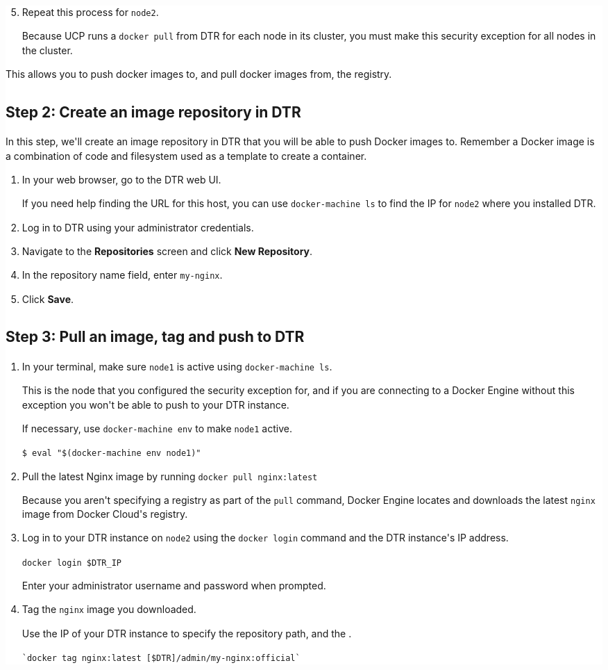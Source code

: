 5. Repeat this process for `node2`.

    Because UCP runs a `docker pull` from DTR for each node in its cluster, you must make this security exception for all nodes in the cluster.

This allows you to push docker images to, and pull docker images from, the registry.


## Step 2: Create an image repository in DTR

In this step, we'll create an image repository in DTR that you will be able to push Docker images to. Remember a Docker image is a combination of code and filesystem used as a template to create a container.

1. In your web browser, go to the DTR web UI.

    If you need help finding the URL for this host, you can use `docker-machine ls` to find the IP for `node2` where you installed DTR.

2. Log in to DTR using your administrator credentials.

3. Navigate to the **Repositories** screen and click **New Repository**.

4. In the repository name field, enter `my-nginx`.

5. Click **Save**.

## Step 3: Pull an image, tag and push to DTR

1. In your terminal, make sure `node1` is active using `docker-machine ls`.

    This is the node that you configured the security exception for, and if you are connecting to a Docker Engine without this exception you won't be able to push to your DTR instance.

    If necessary, use `docker-machine env` to make `node1` active.

    ```none
    $ eval "$(docker-machine env node1)"
    ```

2. Pull the latest Nginx image by running `docker pull nginx:latest`

    Because you aren't specifying a registry as part of the `pull` command, Docker Engine locates and downloads the latest `nginx` image from Docker Cloud's registry.

2. Log in to your DTR instance on `node2` using the `docker login` command and the DTR instance's IP address.

    ```none
    docker login $DTR_IP
    ```

    Enter your administrator username and password when prompted.

3. Tag the `nginx` image you downloaded.

    Use the IP of your DTR instance to specify the repository path, and the .

    ```none
    `docker tag nginx:latest [$DTR]/admin/my-nginx:official`
    ```
